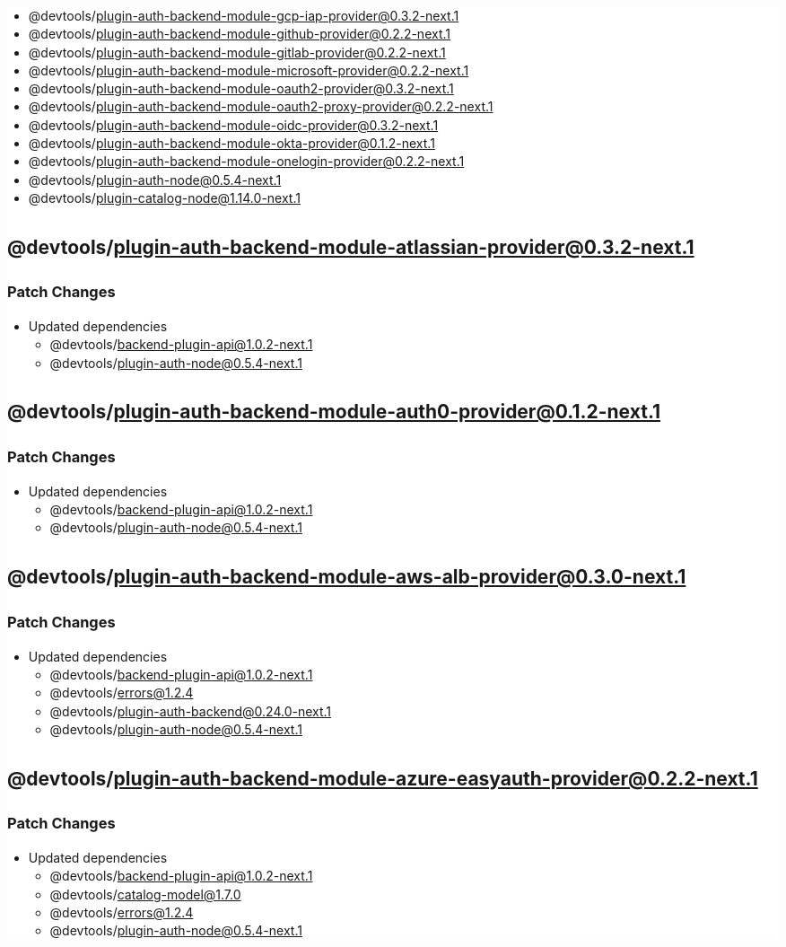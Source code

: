   - @devtools/plugin-auth-backend-module-gcp-iap-provider@0.3.2-next.1
  - @devtools/plugin-auth-backend-module-github-provider@0.2.2-next.1
  - @devtools/plugin-auth-backend-module-gitlab-provider@0.2.2-next.1
  - @devtools/plugin-auth-backend-module-microsoft-provider@0.2.2-next.1
  - @devtools/plugin-auth-backend-module-oauth2-provider@0.3.2-next.1
  - @devtools/plugin-auth-backend-module-oauth2-proxy-provider@0.2.2-next.1
  - @devtools/plugin-auth-backend-module-oidc-provider@0.3.2-next.1
  - @devtools/plugin-auth-backend-module-okta-provider@0.1.2-next.1
  - @devtools/plugin-auth-backend-module-onelogin-provider@0.2.2-next.1
  - @devtools/plugin-auth-node@0.5.4-next.1
  - @devtools/plugin-catalog-node@1.14.0-next.1

## @devtools/plugin-auth-backend-module-atlassian-provider@0.3.2-next.1

### Patch Changes

- Updated dependencies
  - @devtools/backend-plugin-api@1.0.2-next.1
  - @devtools/plugin-auth-node@0.5.4-next.1

## @devtools/plugin-auth-backend-module-auth0-provider@0.1.2-next.1

### Patch Changes

- Updated dependencies
  - @devtools/backend-plugin-api@1.0.2-next.1
  - @devtools/plugin-auth-node@0.5.4-next.1

## @devtools/plugin-auth-backend-module-aws-alb-provider@0.3.0-next.1

### Patch Changes

- Updated dependencies
  - @devtools/backend-plugin-api@1.0.2-next.1
  - @devtools/errors@1.2.4
  - @devtools/plugin-auth-backend@0.24.0-next.1
  - @devtools/plugin-auth-node@0.5.4-next.1

## @devtools/plugin-auth-backend-module-azure-easyauth-provider@0.2.2-next.1

### Patch Changes

- Updated dependencies
  - @devtools/backend-plugin-api@1.0.2-next.1
  - @devtools/catalog-model@1.7.0
  - @devtools/errors@1.2.4
  - @devtools/plugin-auth-node@0.5.4-next.1
